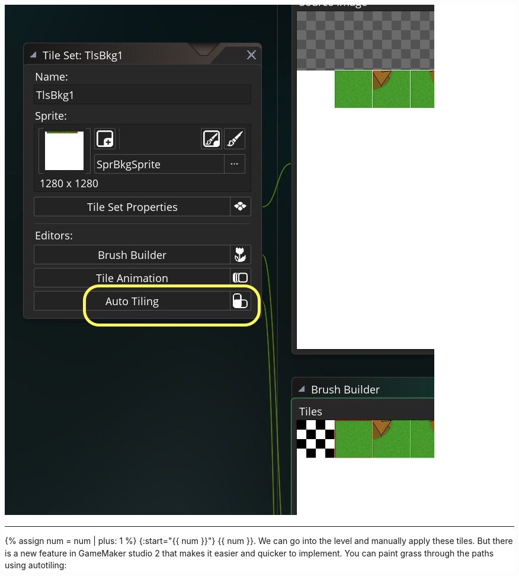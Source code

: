 <img src="images/NewTIlesetImported.jpg" class="img-fluid" alt="Create new object with button">
</div>
</div>

___ 
<div class = "row">
<div class="col-12 col-lg-4 align-self-center">
<div markdown = "1"> 
{% assign num = num | plus: 1 %}
{:start="{{ num }}"}
{{ num }}. We can go into the level and manually apply these tiles.  But there is a new feature in GameMaker studio 2 that makes it easier and quicker to implement.  You can 
paint grass through the paths using autotiling:
</div>
</div>
<div class="col-12 col-lg-8">